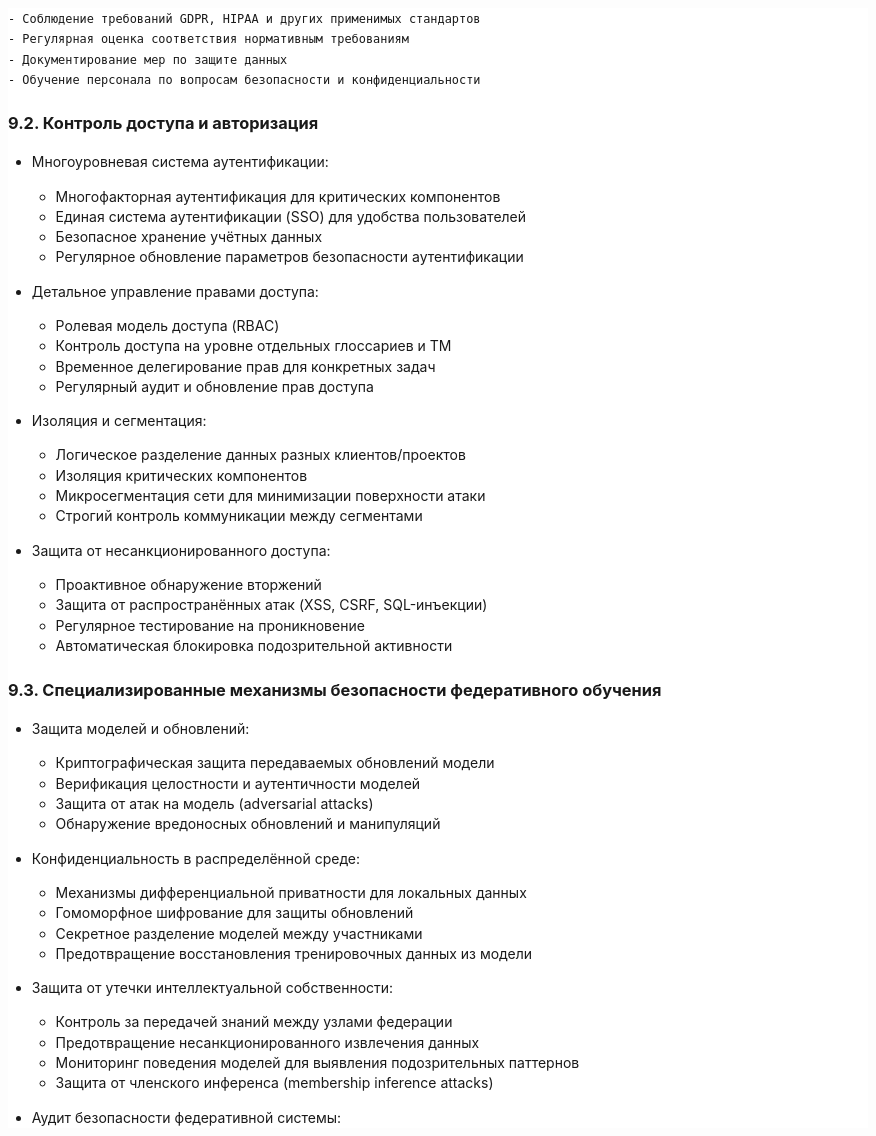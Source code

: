     - Соблюдение требований GDPR, HIPAA и других применимых стандартов
    - Регулярная оценка соответствия нормативным требованиям
    - Документирование мер по защите данных
    - Обучение персонала по вопросам безопасности и конфиденциальности

### 9.2. Контроль доступа и авторизация

- Многоуровневая система аутентификации:
    
    - Многофакторная аутентификация для критических компонентов
    - Единая система аутентификации (SSO) для удобства пользователей
    - Безопасное хранение учётных данных
    - Регулярное обновление параметров безопасности аутентификации
- Детальное управление правами доступа:
    
    - Ролевая модель доступа (RBAC)
    - Контроль доступа на уровне отдельных глоссариев и TM
    - Временное делегирование прав для конкретных задач
    - Регулярный аудит и обновление прав доступа
- Изоляция и сегментация:
    
    - Логическое разделение данных разных клиентов/проектов
    - Изоляция критических компонентов
    - Микросегментация сети для минимизации поверхности атаки
    - Строгий контроль коммуникации между сегментами
- Защита от несанкционированного доступа:
    
    - Проактивное обнаружение вторжений
    - Защита от распространённых атак (XSS, CSRF, SQL-инъекции)
    - Регулярное тестирование на проникновение
    - Автоматическая блокировка подозрительной активности

### 9.3. Специализированные механизмы безопасности федеративного обучения

- Защита моделей и обновлений:
    
    - Криптографическая защита передаваемых обновлений модели
    - Верификация целостности и аутентичности моделей
    - Защита от атак на модель (adversarial attacks)
    - Обнаружение вредоносных обновлений и манипуляций
- Конфиденциальность в распределённой среде:
    
    - Механизмы дифференциальной приватности для локальных данных
    - Гомоморфное шифрование для защиты обновлений
    - Секретное разделение моделей между участниками
    - Предотвращение восстановления тренировочных данных из модели
- Защита от утечки интеллектуальной собственности:
    
    - Контроль за передачей знаний между узлами федерации
    - Предотвращение несанкционированного извлечения данных
    - Мониторинг поведения моделей для выявления подозрительных паттернов
    - Защита от членского инференса (membership inference attacks)
- Аудит безопасности федеративной системы:
    